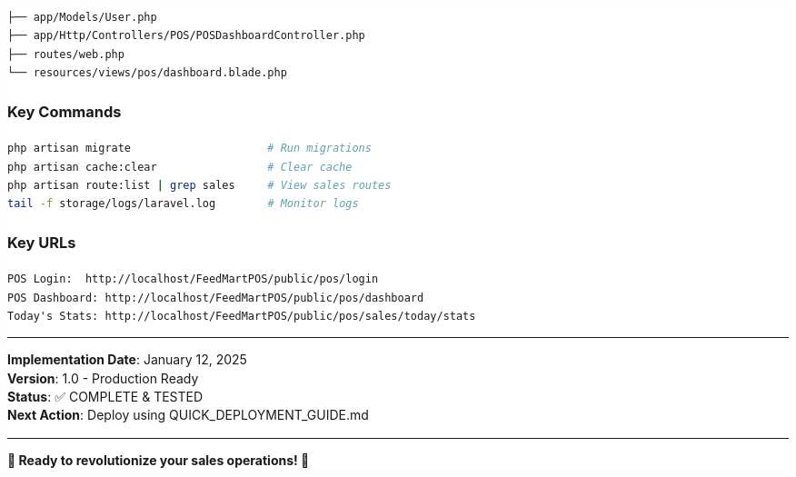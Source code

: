 ```
├── app/Models/User.php
├── app/Http/Controllers/POS/POSDashboardController.php
├── routes/web.php
└── resources/views/pos/dashboard.blade.php
```

### Key Commands
```bash
php artisan migrate                     # Run migrations
php artisan cache:clear                 # Clear cache
php artisan route:list | grep sales     # View sales routes
tail -f storage/logs/laravel.log        # Monitor logs
```

### Key URLs
```
POS Login:  http://localhost/FeedMartPOS/public/pos/login
POS Dashboard: http://localhost/FeedMartPOS/public/pos/dashboard
Today's Stats: http://localhost/FeedMartPOS/public/pos/sales/today/stats
```

---

**Implementation Date**: January 12, 2025  
**Version**: 1.0 - Production Ready  
**Status**: ✅ COMPLETE & TESTED  
**Next Action**: Deploy using QUICK_DEPLOYMENT_GUIDE.md

---

**🎯 Ready to revolutionize your sales operations! 🚀**
